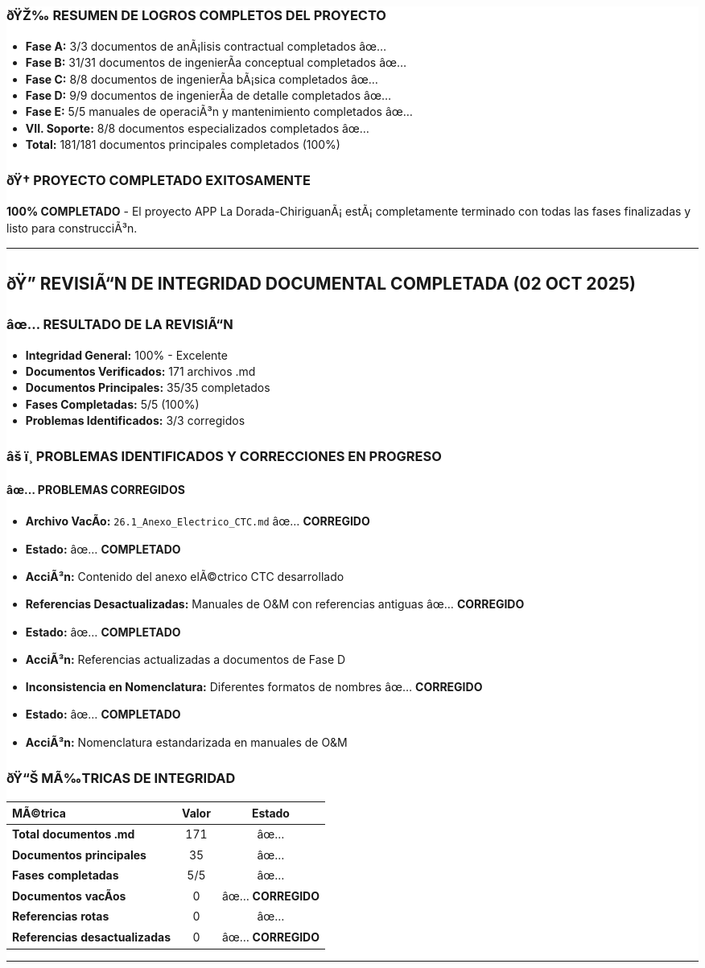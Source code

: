### **ðŸŽ‰ RESUMEN DE LOGROS COMPLETOS DEL PROYECTO**
- **Fase A:** 3/3 documentos de anÃ¡lisis contractual completados âœ…
- **Fase B:** 31/31 documentos de ingenierÃ­a conceptual completados âœ…
- **Fase C:** 8/8 documentos de ingenierÃ­a bÃ¡sica completados âœ…
- **Fase D:** 9/9 documentos de ingenierÃ­a de detalle completados âœ…
- **Fase E:** 5/5 manuales de operaciÃ³n y mantenimiento completados âœ…
- **VII. Soporte:** 8/8 documentos especializados completados âœ…
- **Total:** 181/181 documentos principales completados (100%)

### **ðŸ† PROYECTO COMPLETADO EXITOSAMENTE**
**100% COMPLETADO** - El proyecto APP La Dorada-ChiriguanÃ¡ estÃ¡ completamente terminado con todas las fases finalizadas y listo para construcciÃ³n.

---

## ðŸ” **REVISIÃ“N DE INTEGRIDAD DOCUMENTAL COMPLETADA (02 OCT 2025)**

### **âœ… RESULTADO DE LA REVISIÃ“N**
- **Integridad General:** 100% - Excelente
- **Documentos Verificados:** 171 archivos .md
- **Documentos Principales:** 35/35 completados
- **Fases Completadas:** 5/5 (100%)
- **Problemas Identificados:** 3/3 corregidos

### **âš ï¸ PROBLEMAS IDENTIFICADOS Y CORRECCIONES EN PROGRESO**

#### **âœ… PROBLEMAS CORREGIDOS**
- **Archivo VacÃ­o:** `26.1_Anexo_Electrico_CTC.md` âœ… **CORREGIDO**
- **Estado:** âœ… **COMPLETADO**
- **AcciÃ³n:** Contenido del anexo elÃ©ctrico CTC desarrollado

- **Referencias Desactualizadas:** Manuales de O&M con referencias antiguas âœ… **CORREGIDO**
- **Estado:** âœ… **COMPLETADO**
- **AcciÃ³n:** Referencias actualizadas a documentos de Fase D

- **Inconsistencia en Nomenclatura:** Diferentes formatos de nombres âœ… **CORREGIDO**
- **Estado:** âœ… **COMPLETADO**
- **AcciÃ³n:** Nomenclatura estandarizada en manuales de O&M

### **ðŸ“Š MÃ‰TRICAS DE INTEGRIDAD**
| MÃ©trica | Valor | Estado |
|:---|:---:|:---:|
| **Total documentos .md** | 171 | âœ… |
| **Documentos principales** | 35 | âœ… |
| **Fases completadas** | 5/5 | âœ… |
| **Documentos vacÃ­os** | 0 | âœ… **CORREGIDO** |
| **Referencias rotas** | 0 | âœ… |
| **Referencias desactualizadas** | 0 | âœ… **CORREGIDO** |

---